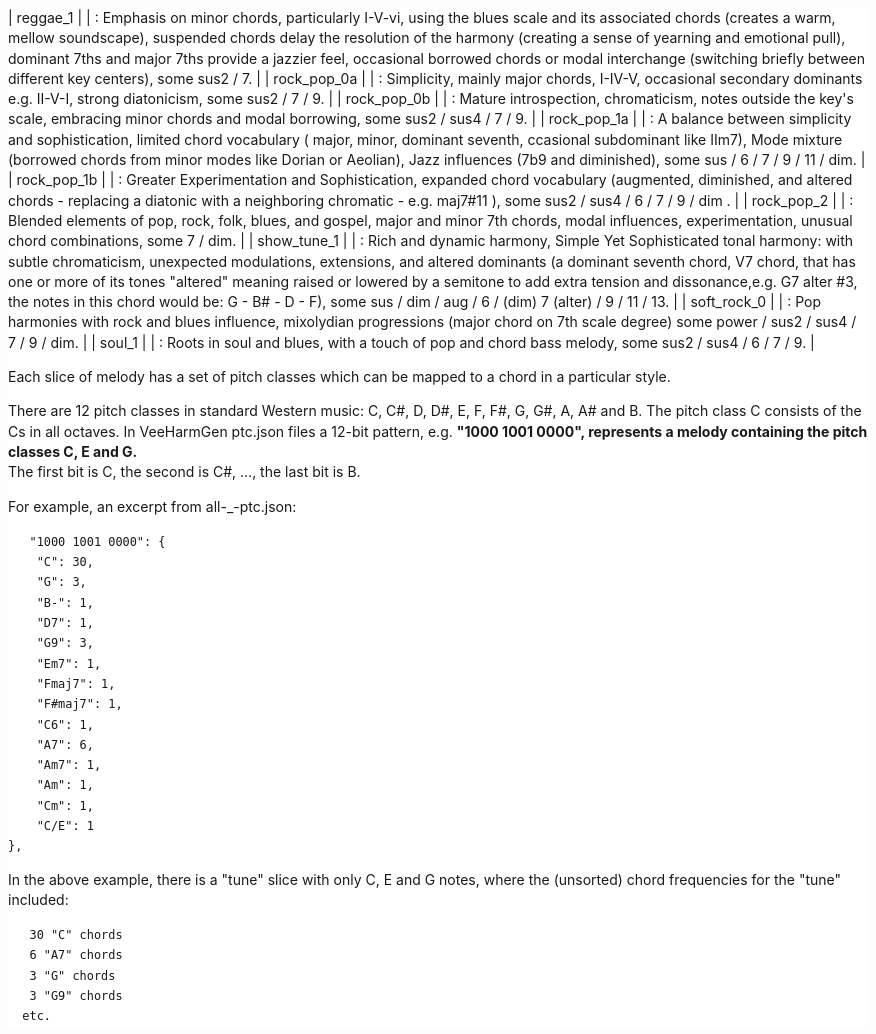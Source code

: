 | reggae_1								| | : Emphasis on minor chords, particularly I-V-vi, using the blues scale and its associated chords (creates a warm, mellow soundscape), suspended chords delay the resolution of the harmony (creating a sense of yearning and emotional pull), dominant 7ths and major 7ths provide a jazzier feel, occasional borrowed chords or modal interchange (switching briefly between different key centers), some sus2 / 7. |
| rock_pop_0a							| | : Simplicity, mainly major chords, I-IV-V, occasional secondary dominants e.g. II-V-I, strong diatonicism, some sus2 / 7 / 9.  |
| rock_pop_0b							| | : Mature introspection, chromaticism, notes outside the key's scale, embracing minor chords and modal borrowing, some sus2 / sus4 / 7 / 9.  |
| rock_pop_1a							| | : A balance between simplicity and sophistication, limited chord vocabulary ( major, minor, dominant seventh, ccasional subdominant like IIm7), Mode mixture (borrowed chords from minor modes like Dorian or Aeolian), Jazz influences (7b9 and diminished), some sus / 6 / 7 / 9 / 11 / dim. |
| rock_pop_1b							| | : Greater Experimentation and Sophistication, expanded chord vocabulary (augmented, diminished, and altered chords - replacing a diatonic with a neighboring chromatic - e.g. maj7#11 ), some sus2 / sus4 / 6 / 7 / 9 / dim . |
| rock_pop_2							| | : Blended elements of pop, rock, folk, blues, and gospel, major and minor 7th chords, modal influences, experimentation, unusual chord combinations, some 7 / dim. |
| show_tune_1							| | : Rich and dynamic harmony, Simple Yet Sophisticated tonal harmony: with subtle chromaticism, unexpected modulations, extensions, and altered dominants (a dominant seventh chord, V7 chord, that has one or more of its tones "altered" meaning raised or lowered by a semitone to add extra tension and dissonance,e.g. G7 alter #3, the notes in this chord would be: G - B# - D - F),  some  sus / dim / aug / 6 / (dim) 7 (alter) / 9 / 11 / 13.  |
| soft_rock_0							| | : Pop harmonies with rock and blues influence, mixolydian progressions (major chord on 7th scale degree) some power / sus2 / sus4 / 7 / 9 / dim. |
| soul_1								| | : Roots in soul and blues, with a touch of pop and chord bass melody, some sus2 / sus4 / 6 / 7 / 9. |



Each slice of melody has a set of pitch classes which can be mapped to a chord in a particular style.

There are 12 pitch classes in standard Western music: C, C#, D, D#, E, F, F#, G, G#, A, A# and B. 
The pitch class C consists of the Cs in all octaves. In VeeHarmGen ptc.json files a 12-bit pattern, 
e.g. **"1000 1001 0000", represents a melody containing the pitch classes C, E and G.**  
The first bit is C, the second is C#, ..., the last bit is B.

For example, an excerpt from all-_-ptc.json:

       "1000 1001 0000": {
        "C": 30,
        "G": 3,
        "B-": 1,
        "D7": 1,
        "G9": 3,
        "Em7": 1,
        "Fmaj7": 1,
        "F#maj7": 1,
        "C6": 1,
        "A7": 6,
        "Am7": 1,
        "Am": 1,
        "Cm": 1,
        "C/E": 1
    },
	


In the above example, there is a "tune" slice with only C, E and G notes, 
where the (unsorted) chord frequencies for the "tune" included:

       30 "C" chords
       6 "A7" chords 
       3 "G" chords
       3 "G9" chords
      etc.  
   